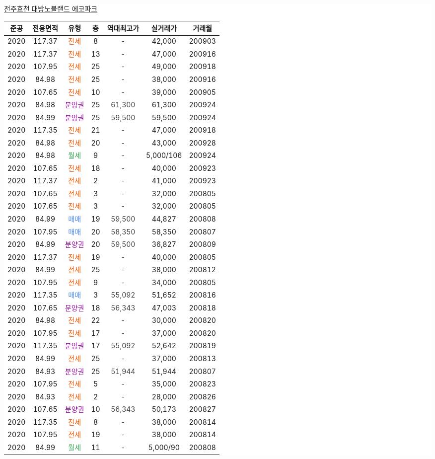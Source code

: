 
[전주효천 대방노블랜드 에코파크](https://search.naver.com/search.naver?query=%EC%A0%84%EB%9D%BC%EB%B6%81%EB%8F%84+%EC%A0%84%EC%A3%BC%EC%8B%9C+%EC%99%84%EC%82%B0%EA%B5%AC+%ED%9A%A8%EC%9E%90%EB%8F%992%EA%B0%80+%EC%A0%84%EC%A3%BC%ED%9A%A8%EC%B2%9C+%EB%8C%80%EB%B0%A9%EB%85%B8%EB%B8%94%EB%9E%9C%EB%93%9C+%EC%97%90%EC%BD%94%ED%8C%8C%ED%81%AC)

|준공|전용면적|유형|층|역대최고가|실거래가|거래월|
|:---:|:---:|:---:|:---:|:---:|:---:|:---:|
|2020|117.37|<span style="color:#ff5a00">전세</span>|8|<span style="color:#444444">-</span>|42,000|200903|
|2020|117.37|<span style="color:#ff5a00">전세</span>|13|<span style="color:#444444">-</span>|47,000|200916|
|2020|107.95|<span style="color:#ff5a00">전세</span>|25|<span style="color:#444444">-</span>|49,000|200918|
|2020|84.98|<span style="color:#ff5a00">전세</span>|25|<span style="color:#444444">-</span>|38,000|200916|
|2020|107.65|<span style="color:#ff5a00">전세</span>|10|<span style="color:#444444">-</span>|39,000|200905|
|2020|84.98|<span style="color:#9C11A5">분양권</span>|25|<span style="color:#444444">61,300</span>|61,300|200924|
|2020|84.99|<span style="color:#9C11A5">분양권</span>|25|<span style="color:#444444">59,500</span>|59,500|200924|
|2020|117.35|<span style="color:#ff5a00">전세</span>|21|<span style="color:#444444">-</span>|47,000|200918|
|2020|84.98|<span style="color:#ff5a00">전세</span>|20|<span style="color:#444444">-</span>|43,000|200928|
|2020|84.98|<span style="color:#34a853">월세</span>|9|<span style="color:#444444">-</span>|5,000/106|200924|
|2020|107.65|<span style="color:#ff5a00">전세</span>|18|<span style="color:#444444">-</span>|40,000|200923|
|2020|117.37|<span style="color:#ff5a00">전세</span>|2|<span style="color:#444444">-</span>|41,000|200923|
|2020|107.65|<span style="color:#ff5a00">전세</span>|3|<span style="color:#444444">-</span>|32,000|200805|
|2020|107.65|<span style="color:#ff5a00">전세</span>|3|<span style="color:#444444">-</span>|32,000|200805|
|2020|84.99|<span style="color:#4285f3">매매</span>|19|<span style="color:#444444">59,500</span>|44,827|200808|
|2020|107.95|<span style="color:#4285f3">매매</span>|20|<span style="color:#444444">58,350</span>|58,350|200807|
|2020|84.99|<span style="color:#9C11A5">분양권</span>|20|<span style="color:#444444">59,500</span>|36,827|200809|
|2020|117.37|<span style="color:#ff5a00">전세</span>|19|<span style="color:#444444">-</span>|40,000|200805|
|2020|84.99|<span style="color:#ff5a00">전세</span>|25|<span style="color:#444444">-</span>|38,000|200812|
|2020|107.95|<span style="color:#ff5a00">전세</span>|9|<span style="color:#444444">-</span>|34,000|200805|
|2020|117.35|<span style="color:#4285f3">매매</span>|3|<span style="color:#444444">55,092</span>|51,652|200816|
|2020|107.65|<span style="color:#9C11A5">분양권</span>|18|<span style="color:#444444">56,343</span>|47,003|200818|
|2020|84.98|<span style="color:#ff5a00">전세</span>|22|<span style="color:#444444">-</span>|30,000|200820|
|2020|107.95|<span style="color:#ff5a00">전세</span>|17|<span style="color:#444444">-</span>|37,000|200820|
|2020|117.35|<span style="color:#9C11A5">분양권</span>|17|<span style="color:#444444">55,092</span>|52,642|200819|
|2020|84.99|<span style="color:#ff5a00">전세</span>|25|<span style="color:#444444">-</span>|37,000|200813|
|2020|84.93|<span style="color:#9C11A5">분양권</span>|25|<span style="color:#444444">51,944</span>|51,944|200807|
|2020|107.95|<span style="color:#ff5a00">전세</span>|5|<span style="color:#444444">-</span>|35,000|200823|
|2020|84.93|<span style="color:#ff5a00">전세</span>|2|<span style="color:#444444">-</span>|28,000|200826|
|2020|107.65|<span style="color:#9C11A5">분양권</span>|10|<span style="color:#444444">56,343</span>|50,173|200827|
|2020|117.35|<span style="color:#ff5a00">전세</span>|8|<span style="color:#444444">-</span>|38,000|200814|
|2020|107.95|<span style="color:#ff5a00">전세</span>|19|<span style="color:#444444">-</span>|38,000|200814|
|2020|84.99|<span style="color:#34a853">월세</span>|11|<span style="color:#444444">-</span>|5,000/90|200808|